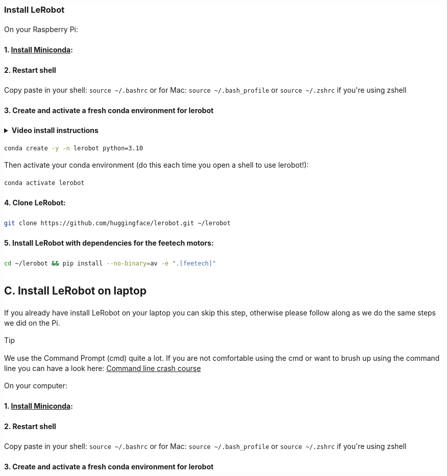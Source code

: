 ### Install LeRobot

On your Raspberry Pi:

#### 1. [Install Miniconda](https://docs.anaconda.com/miniconda/install/#quick-command-line-install):

#### 2. Restart shell
Copy paste in your shell: `source ~/.bashrc` or for Mac: `source ~/.bash_profile` or `source ~/.zshrc` if you're using zshell

#### 3. Create and activate a fresh conda environment for lerobot

<details><summary><strong>Video install instructions</strong></summary></details>

```bash
conda create -y -n lerobot python=3.10
```

Then activate your conda environment (do this each time you open a shell to use lerobot!):
```bash
conda activate lerobot
```

#### 4. Clone LeRobot:
```bash
git clone https://github.com/huggingface/lerobot.git ~/lerobot
```

#### 5. Install LeRobot with dependencies for the feetech motors:
```bash
cd ~/lerobot && pip install --no-binary=av -e ".[feetech]"
```

## C. Install LeRobot on laptop
If you already have install LeRobot on your laptop you can skip this step, otherwise please follow along as we do the same steps we did on the Pi.

> [!TIP]
> We use the Command Prompt (cmd) quite a lot. If you are not comfortable using the cmd or want to brush up using the command line you can have a look here: [Command line crash course](https://developer.mozilla.org/en-US/docs/Learn_web_development/Getting_started/Environment_setup/Command_line)

On your computer:

#### 1. [Install Miniconda](https://docs.anaconda.com/miniconda/install/#quick-command-line-install):

#### 2. Restart shell
Copy paste in your shell: `source ~/.bashrc` or for Mac: `source ~/.bash_profile` or `source ~/.zshrc` if you're using zshell

#### 3. Create and activate a fresh conda environment for lerobot
